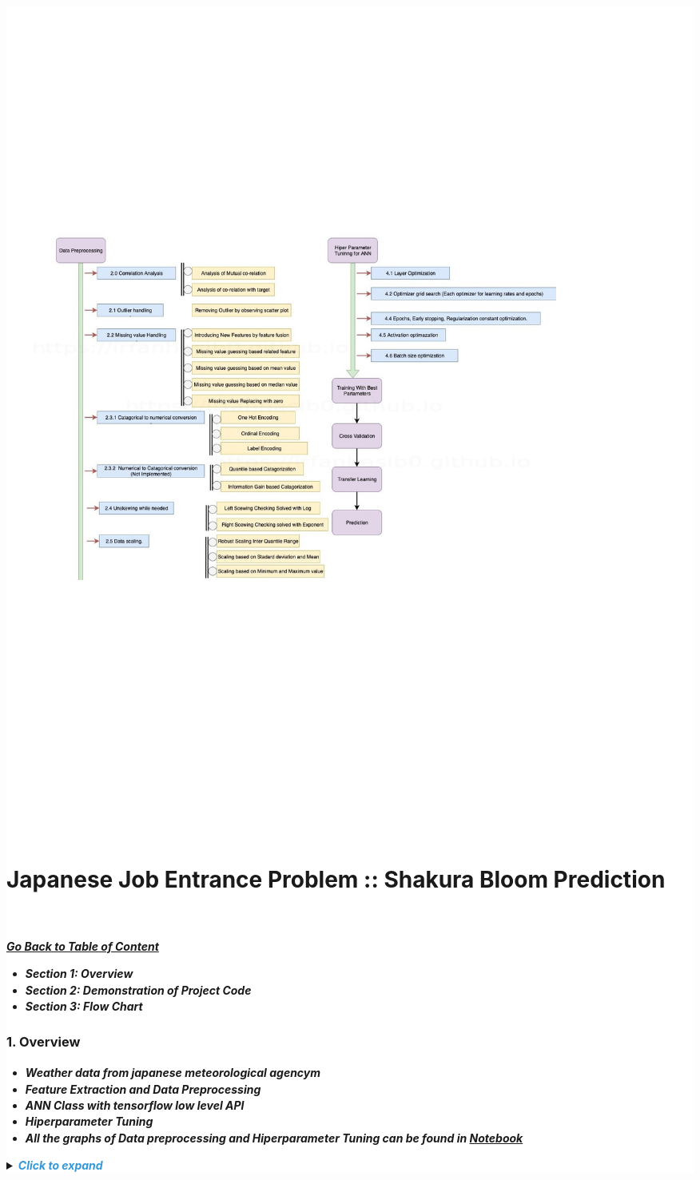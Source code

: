 <img src="docs/Algorihms/kaggle_hp.jpg" align="center"
     title="Open Image in new tab for good resolution" width="80%" height="1000">
     
</div>

<div>
<br><h1  style="color:navyblue;" >
<a id="sakura_link"></a> 
    Japanese Job Entrance Problem :: Shakura Bloom Prediction</h1></br>
    
<b><I>
<a id="a_1" 
href ='#table_of_content_link'>Go Back to Table of Content</a>

<ul>
    <li> Section 1: Overview </li>
    <li> Section 2: Demonstration of Project Code </li>
    <li> Section 3: Flow Chart </li>
</ul>
</b></I>
</div>

<h3> 1. Overview </h3>
<div id=div_style>
<ul id=ul_style>
        <b><I>
        <li>Weather data from japanese meteorological agencym</li>
        <li>Feature Extraction and Data Preprocessing</li>
        <li>ANN Class with tensorflow low level API </li>
        <li>Hiperparameter Tuning</li>
        <li>All the graphs of Data preprocessing and Hiperparameter Tuning can be found in <a href = https://github.com/irfanhasib0/Machine-Learning/blob/master/Kaggle/Sakura_TF_NN_Report.ipynb> Notebook </a></li>
        </I></b>
    </ul>
<details false><summary><b><I><font color="#3498DB"> Click to expand</font></I></b></summary></details>
</div>
